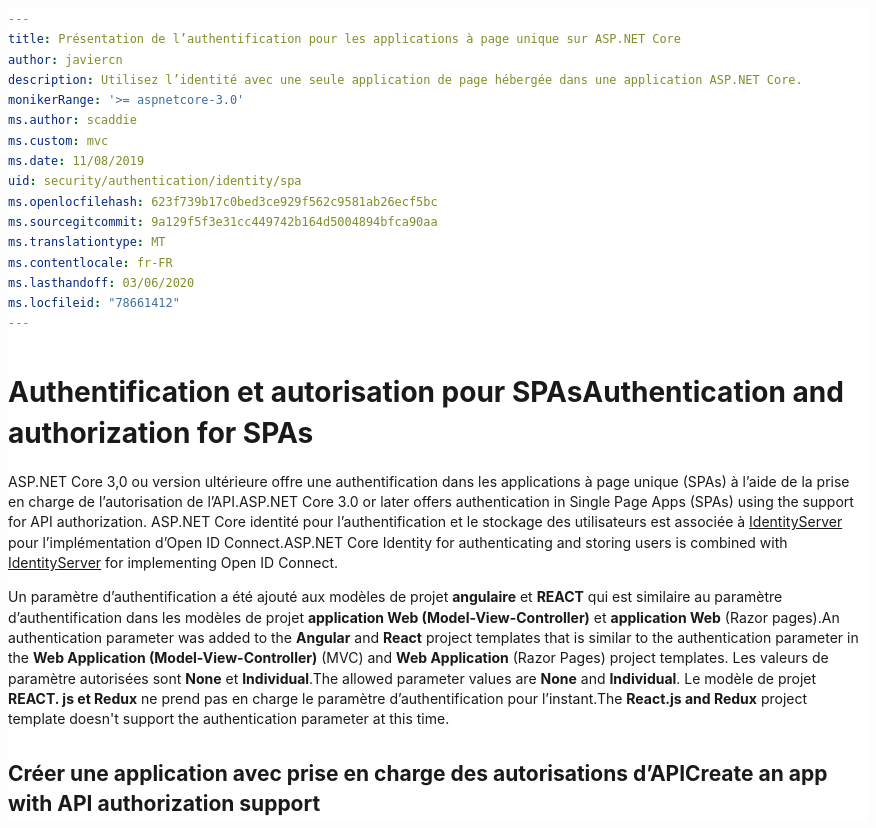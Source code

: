 ```yaml
---
title: Présentation de l’authentification pour les applications à page unique sur ASP.NET Core
author: javiercn
description: Utilisez l’identité avec une seule application de page hébergée dans une application ASP.NET Core.
monikerRange: '>= aspnetcore-3.0'
ms.author: scaddie
ms.custom: mvc
ms.date: 11/08/2019
uid: security/authentication/identity/spa
ms.openlocfilehash: 623f739b17c0bed3ce929f562c9581ab26ecf5bc
ms.sourcegitcommit: 9a129f5f3e31cc449742b164d5004894bfca90aa
ms.translationtype: MT
ms.contentlocale: fr-FR
ms.lasthandoff: 03/06/2020
ms.locfileid: "78661412"
---
```

# <a name="authentication-and-authorization-for-spas"></a><span data-ttu-id="1e8f8-103">Authentification et autorisation pour SPAs</span><span class="sxs-lookup"><span data-stu-id="1e8f8-103">Authentication and authorization for SPAs</span></span>

<span data-ttu-id="1e8f8-104">ASP.NET Core 3,0 ou version ultérieure offre une authentification dans les applications à page unique (SPAs) à l’aide de la prise en charge de l’autorisation de l’API.</span><span class="sxs-lookup"><span data-stu-id="1e8f8-104">ASP.NET Core 3.0 or later offers authentication in Single Page Apps (SPAs) using the support for API authorization.</span></span> <span data-ttu-id="1e8f8-105">ASP.NET Core identité pour l’authentification et le stockage des utilisateurs est associée à [IdentityServer](https://identityserver.io/) pour l’implémentation d’Open ID Connect.</span><span class="sxs-lookup"><span data-stu-id="1e8f8-105">ASP.NET Core Identity for authenticating and storing users is combined with [IdentityServer](https://identityserver.io/) for implementing Open ID Connect.</span></span>

<span data-ttu-id="1e8f8-106">Un paramètre d’authentification a été ajouté aux modèles de projet **angulaire** et **REACT** qui est similaire au paramètre d’authentification dans les modèles de projet **application Web (Model-View-Controller)** et **application Web** (Razor pages).</span><span class="sxs-lookup"><span data-stu-id="1e8f8-106">An authentication parameter was added to the **Angular** and **React** project templates that is similar to the authentication parameter in the **Web Application (Model-View-Controller)** (MVC) and **Web Application** (Razor Pages) project templates.</span></span> <span data-ttu-id="1e8f8-107">Les valeurs de paramètre autorisées sont **None** et **Individual**.</span><span class="sxs-lookup"><span data-stu-id="1e8f8-107">The allowed parameter values are **None** and **Individual**.</span></span> <span data-ttu-id="1e8f8-108">Le modèle de projet **REACT. js et Redux** ne prend pas en charge le paramètre d’authentification pour l’instant.</span><span class="sxs-lookup"><span data-stu-id="1e8f8-108">The **React.js and Redux** project template doesn't support the authentication parameter at this time.</span></span>

## <a name="create-an-app-with-api-authorization-support"></a><span data-ttu-id="1e8f8-109">Créer une application avec prise en charge des autorisations d’API</span><span class="sxs-lookup"><span data-stu-id="1e8f8-109">Create an app with API authorization support</span></span>
